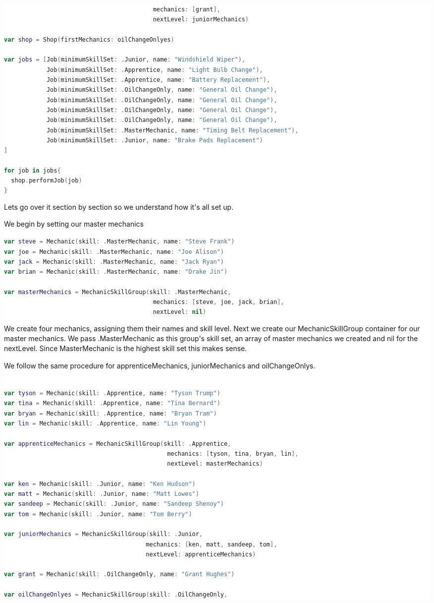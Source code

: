 ````swift
                                          mechanics: [grant], 
                                          nextLevel: juniorMechanics)

var shop = Shop(firstMechanics: oilChangeOnlyes)

var jobs = [Job(minimumSkillSet: .Junior, name: "Windshield Wiper"),
            Job(minimumSkillSet: .Apprentice, name: "Light Bulb Change"),
            Job(minimumSkillSet: .Apprentice, name: "Battery Replacement"),
            Job(minimumSkillSet: .OilChangeOnly, name: "General Oil Change"),
            Job(minimumSkillSet: .OilChangeOnly, name: "General Oil Change"),
            Job(minimumSkillSet: .OilChangeOnly, name: "General Oil Change"),
            Job(minimumSkillSet: .OilChangeOnly, name: "General Oil Change"),
            Job(minimumSkillSet: .MasterMechanic, name: "Timing Belt Replacement"),
            Job(minimumSkillSet: .Junior, name: "Brake Pads Replacement")
]

for job in jobs{
  shop.performJob(job)
}
````

Lets go over it section by section so we understand how it's all set up. 

We begin by setting our master mechanics

````swift
var steve = Mechanic(skill: .MasterMechanic, name: "Steve Frank")
var joe = Mechanic(skill: .MasterMechanic, name: "Joe Alison")
var jack = Mechanic(skill: .MasterMechanic, name: "Jack Ryan")
var brian = Mechanic(skill: .MasterMechanic, name: "Drake Jin")

var masterMechanics = MechanicSkillGroup(skill: .MasterMechanic, 
                                          mechanics: [steve, joe, jack, brian], 
                                          nextLevel: nil)
````

We create four mechanics, assigning them their names and skill level. Next we create our MechanicSkillGroup container for our master mechanics. We pass .MasterMechanic as this group's skill set, an array of master mechanics we created and nil for the nextLevel. Since MasterMechanic is the highest skill set this makes sense.

We follow the same procedure for apprenticeMechanics, juniorMechanics and oilChangeOnlys. 

````swift

var tyson = Mechanic(skill: .Apprentice, name: "Tyson Trump")
var tina = Mechanic(skill: .Apprentice, name: "Tina Bernard")
var bryan = Mechanic(skill: .Apprentice, name: "Bryan Tram")
var lin = Mechanic(skill: .Apprentice, name: "Lin Young")

var apprenticeMechanics = MechanicSkillGroup(skill: .Apprentice, 
                                              mechanics: [tyson, tina, bryan, lin], 
                                              nextLevel: masterMechanics)

var ken = Mechanic(skill: .Junior, name: "Ken Hudson")
var matt = Mechanic(skill: .Junior, name: "Matt Lowes")
var sandeep = Mechanic(skill: .Junior, name: "Sandeep Shenoy")
var tom = Mechanic(skill: .Junior, name: "Tom Berry")

var juniorMechanics = MechanicSkillGroup(skill: .Junior, 
                                        mechanics: [ken, matt, sandeep, tom], 
                                        nextLevel: apprenticeMechanics)

var grant = Mechanic(skill: .OilChangeOnly, name: "Grant Hughes")

var oilChangeOnlyes = MechanicSkillGroup(skill: .OilChangeOnly, 
````